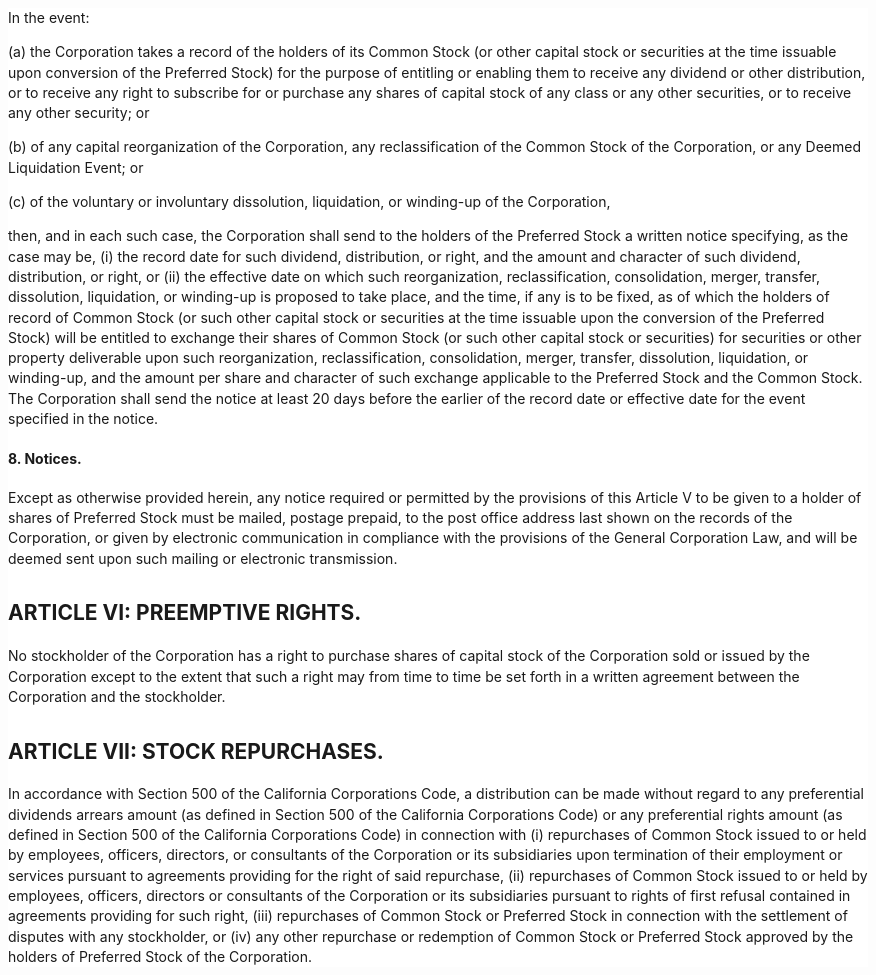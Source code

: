 In the event: 

(a)	the Corporation takes a record of the holders of its Common Stock (or other capital stock or securities at the time issuable upon conversion of the Preferred Stock) for the purpose of entitling or enabling them to receive any dividend or other distribution, or to receive any right to subscribe for or purchase any shares of capital stock of any class or any other securities, or to receive any other security; or

(b)	of any capital reorganization of the Corporation, any reclassification of the Common Stock of the Corporation, or any Deemed Liquidation Event; or

(c)	of the voluntary or involuntary dissolution, liquidation, or winding-up of the Corporation,  

then, and in each such case, the Corporation shall send to the holders of the Preferred Stock a written notice specifying, as the case may be, (i) the record date for such dividend, distribution, or right, and the amount and character of such dividend, distribution, or right, or (ii) the effective date on which such reorganization, reclassification, consolidation, merger, transfer, dissolution, liquidation, or winding-up is proposed to take place, and the time, if any is to be fixed, as of which the holders of record of Common Stock (or such other capital stock or securities at the time issuable upon the conversion of the Preferred Stock) will be entitled to exchange their shares of Common Stock (or such other capital stock or securities) for securities or other property deliverable upon such reorganization, reclassification, consolidation, merger, transfer, dissolution, liquidation, or winding-up, and the amount per share and character of such exchange applicable to the Preferred Stock and the Common Stock.  The Corporation shall send the notice at least 20 days before the earlier of the record date or effective date for the event specified in the notice.

#### 8.	Notices.  

Except as otherwise provided herein, any notice required or permitted by the provisions of this Article V to be given to a holder of shares of Preferred Stock must be mailed, postage prepaid, to the post office address last shown on the records of the Corporation, or given by electronic communication in compliance with the provisions of the General Corporation Law, and will be deemed sent upon such mailing or electronic transmission.

## ARTICLE VI:  PREEMPTIVE RIGHTS.

No stockholder of the Corporation has a right to purchase shares of capital stock of the Corporation sold or issued by the Corporation except to the extent that such a right may from time to time be set forth in a written agreement between the Corporation and the stockholder.

## ARTICLE VII:  STOCK REPURCHASES.

In accordance with Section 500 of the California Corporations Code, a distribution can be made without regard to any preferential dividends arrears amount (as defined in Section 500 of the California Corporations Code) or any preferential rights amount (as defined in Section 500 of the California Corporations Code) in connection with (i) repurchases of Common Stock issued to or held by employees, officers, directors, or consultants of the Corporation or its subsidiaries upon termination of their employment or services pursuant to agreements providing for the right of said repurchase, (ii) repurchases of Common Stock issued to or held by employees, officers, directors or consultants of the Corporation or its subsidiaries pursuant to rights of first refusal contained in agreements providing for such right, (iii) repurchases of Common Stock or Preferred Stock in connection with the settlement of disputes with any stockholder, or (iv) any other repurchase or redemption of Common Stock or Preferred Stock approved by the holders of Preferred Stock of the Corporation.
